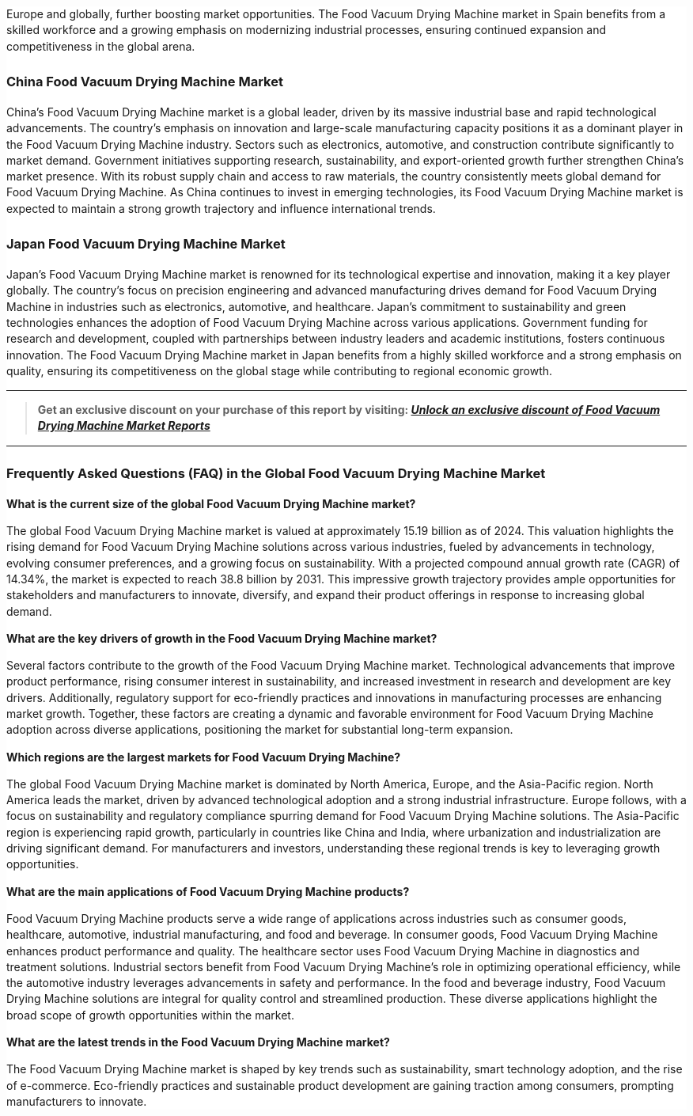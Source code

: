Europe and globally, further boosting market opportunities. The Food Vacuum Drying Machine market in Spain benefits from a skilled workforce and a growing emphasis on modernizing industrial processes, ensuring continued expansion and competitiveness in the global arena.</p><h3>China Food Vacuum Drying Machine Market</h3><p>China&rsquo;s Food Vacuum Drying Machine market is a global leader, driven by its massive industrial base and rapid technological advancements. The country&rsquo;s emphasis on innovation and large-scale manufacturing capacity positions it as a dominant player in the Food Vacuum Drying Machine industry. Sectors such as electronics, automotive, and construction contribute significantly to market demand. Government initiatives supporting research, sustainability, and export-oriented growth further strengthen China&rsquo;s market presence. With its robust supply chain and access to raw materials, the country consistently meets global demand for Food Vacuum Drying Machine. As China continues to invest in emerging technologies, its Food Vacuum Drying Machine market is expected to maintain a strong growth trajectory and influence international trends.</p><h3>Japan Food Vacuum Drying Machine Market</h3><p>Japan&rsquo;s Food Vacuum Drying Machine market is renowned for its technological expertise and innovation, making it a key player globally. The country&rsquo;s focus on precision engineering and advanced manufacturing drives demand for Food Vacuum Drying Machine in industries such as electronics, automotive, and healthcare. Japan&rsquo;s commitment to sustainability and green technologies enhances the adoption of Food Vacuum Drying Machine across various applications. Government funding for research and development, coupled with partnerships between industry leaders and academic institutions, fosters continuous innovation. The Food Vacuum Drying Machine market in Japan benefits from a highly skilled workforce and a strong emphasis on quality, ensuring its competitiveness on the global stage while contributing to regional economic growth.</p><hr /><blockquote><p><strong>Get an exclusive discount on your purchase of this report by visiting: <em><a href="://marketresearchpulse.com/ask-for-discount/93633?utm_source=Github&amp;utm_medium=021">Unlock an exclusive discount of Food Vacuum Drying Machine Market Reports</a></em>&nbsp;</strong></p></blockquote><hr /><h3>Frequently Asked Questions (FAQ) in the Global Food Vacuum Drying Machine Market</h3><p><strong>What is the current size of the global Food Vacuum Drying Machine market?</strong></p><p>The global Food Vacuum Drying Machine market is valued at approximately 15.19 billion as of 2024. This valuation highlights the rising demand for Food Vacuum Drying Machine solutions across various industries, fueled by advancements in technology, evolving consumer preferences, and a growing focus on sustainability. With a projected compound annual growth rate (CAGR) of 14.34%, the market is expected to reach 38.8 billion by 2031. This impressive growth trajectory provides ample opportunities for stakeholders and manufacturers to innovate, diversify, and expand their product offerings in response to increasing global demand.</p><p><strong>What are the key drivers of growth in the Food Vacuum Drying Machine market?</strong></p><p>Several factors contribute to the growth of the Food Vacuum Drying Machine market. Technological advancements that improve product performance, rising consumer interest in sustainability, and increased investment in research and development are key drivers. Additionally, regulatory support for eco-friendly practices and innovations in manufacturing processes are enhancing market growth. Together, these factors are creating a dynamic and favorable environment for Food Vacuum Drying Machine adoption across diverse applications, positioning the market for substantial long-term expansion.</p><p><strong>Which regions are the largest markets for Food Vacuum Drying Machine?</strong></p><p>The global Food Vacuum Drying Machine market is dominated by North America, Europe, and the Asia-Pacific region. North America leads the market, driven by advanced technological adoption and a strong industrial infrastructure. Europe follows, with a focus on sustainability and regulatory compliance spurring demand for Food Vacuum Drying Machine solutions. The Asia-Pacific region is experiencing rapid growth, particularly in countries like China and India, where urbanization and industrialization are driving significant demand. For manufacturers and investors, understanding these regional trends is key to leveraging growth opportunities.</p><p><strong>What are the main applications of Food Vacuum Drying Machine products?</strong></p><p>Food Vacuum Drying Machine products serve a wide range of applications across industries such as consumer goods, healthcare, automotive, industrial manufacturing, and food and beverage. In consumer goods, Food Vacuum Drying Machine enhances product performance and quality. The healthcare sector uses Food Vacuum Drying Machine in diagnostics and treatment solutions. Industrial sectors benefit from Food Vacuum Drying Machine&rsquo;s role in optimizing operational efficiency, while the automotive industry leverages advancements in safety and performance. In the food and beverage industry, Food Vacuum Drying Machine solutions are integral for quality control and streamlined production. These diverse applications highlight the broad scope of growth opportunities within the market.</p><p><strong>What are the latest trends in the Food Vacuum Drying Machine market?</strong></p><p>The Food Vacuum Drying Machine market is shaped by key trends such as sustainability, smart technology adoption, and the rise of e-commerce. Eco-friendly practices and sustainable product development are gaining traction among consumers, prompting manufacturers to innovate.